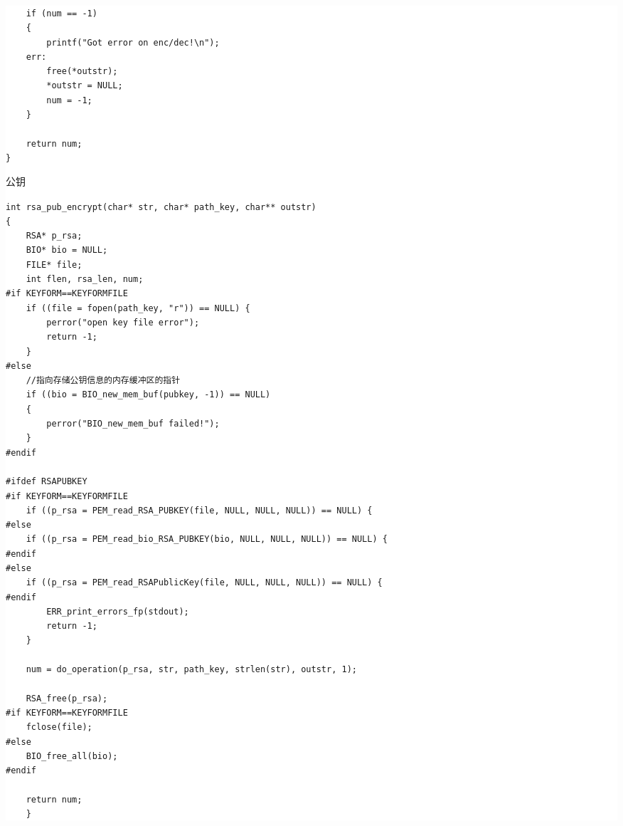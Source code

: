         if (num == -1)
        {
            printf("Got error on enc/dec!\n");
        err:
            free(*outstr);
            *outstr = NULL;
            num = -1;
        }
    
        return num;
    }
公钥

```
int rsa_pub_encrypt(char* str, char* path_key, char** outstr)
{
    RSA* p_rsa;
    BIO* bio = NULL;
    FILE* file;
    int flen, rsa_len, num;
#if KEYFORM==KEYFORMFILE
    if ((file = fopen(path_key, "r")) == NULL) {
        perror("open key file error");
        return -1;
    }
#else
    //指向存储公钥信息的内存缓冲区的指针
    if ((bio = BIO_new_mem_buf(pubkey, -1)) == NULL)       
    {
        perror("BIO_new_mem_buf failed!");
    }
#endif

#ifdef RSAPUBKEY
#if KEYFORM==KEYFORMFILE
    if ((p_rsa = PEM_read_RSA_PUBKEY(file, NULL, NULL, NULL)) == NULL) {
#else
    if ((p_rsa = PEM_read_bio_RSA_PUBKEY(bio, NULL, NULL, NULL)) == NULL) {
#endif
#else
    if ((p_rsa = PEM_read_RSAPublicKey(file, NULL, NULL, NULL)) == NULL) {
#endif
        ERR_print_errors_fp(stdout);
        return -1;
    }

    num = do_operation(p_rsa, str, path_key, strlen(str), outstr, 1);

    RSA_free(p_rsa);
#if KEYFORM==KEYFORMFILE
    fclose(file);
#else
    BIO_free_all(bio);
#endif

    return num;
    }
```
